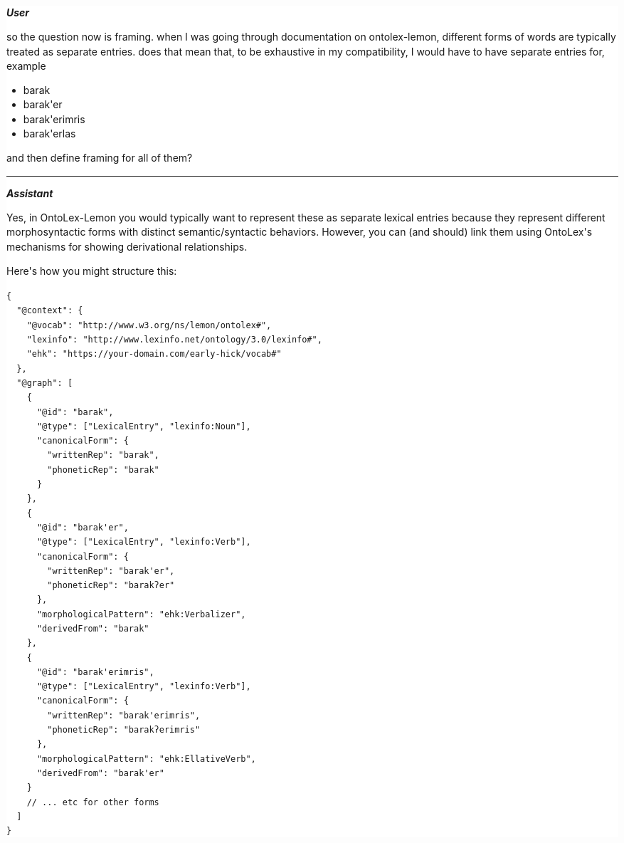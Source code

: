 
_**User**_

so the question now is framing. when I was going through documentation on ontolex-lemon, different forms of words are typically treated as separate entries. does that mean that, to be exhaustive in my compatibility, I would have to have separate entries for, example

- barak
- barak'er
- barak'erimris
- barak'erlas

and then define framing for all of them?

---

_**Assistant**_

Yes, in OntoLex-Lemon you would typically want to represent these as separate lexical entries because they represent different morphosyntactic forms with distinct semantic/syntactic behaviors. However, you can (and should) link them using OntoLex's mechanisms for showing derivational relationships.

Here's how you might structure this:

```jsonld
{
  "@context": {
    "@vocab": "http://www.w3.org/ns/lemon/ontolex#",
    "lexinfo": "http://www.lexinfo.net/ontology/3.0/lexinfo#",
    "ehk": "https://your-domain.com/early-hick/vocab#"
  },
  "@graph": [
    {
      "@id": "barak",
      "@type": ["LexicalEntry", "lexinfo:Noun"],
      "canonicalForm": {
        "writtenRep": "barak",
        "phoneticRep": "barak"
      }
    },
    {
      "@id": "barak'er",
      "@type": ["LexicalEntry", "lexinfo:Verb"],
      "canonicalForm": {
        "writtenRep": "barak'er",
        "phoneticRep": "barakʔer"
      },
      "morphologicalPattern": "ehk:Verbalizer",
      "derivedFrom": "barak"
    },
    {
      "@id": "barak'erimris",
      "@type": ["LexicalEntry", "lexinfo:Verb"],
      "canonicalForm": {
        "writtenRep": "barak'erimris",
        "phoneticRep": "barakʔerimris"
      },
      "morphologicalPattern": "ehk:EllativeVerb",
      "derivedFrom": "barak'er"
    }
    // ... etc for other forms
  ]
}
```
